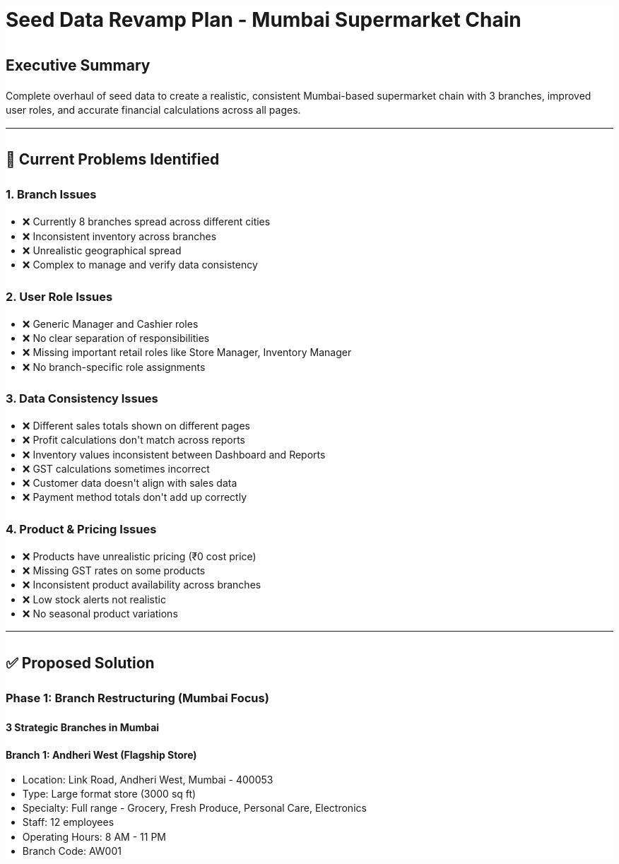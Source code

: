 # Seed Data Revamp Plan - Mumbai Supermarket Chain

## Executive Summary
Complete overhaul of seed data to create a realistic, consistent Mumbai-based supermarket chain with 3 branches, improved user roles, and accurate financial calculations across all pages.

---

## 🎯 Current Problems Identified

### 1. **Branch Issues**
- ❌ Currently 8 branches spread across different cities
- ❌ Inconsistent inventory across branches
- ❌ Unrealistic geographical spread
- ❌ Complex to manage and verify data consistency

### 2. **User Role Issues**
- ❌ Generic Manager and Cashier roles
- ❌ No clear separation of responsibilities
- ❌ Missing important retail roles like Store Manager, Inventory Manager
- ❌ No branch-specific role assignments

### 3. **Data Consistency Issues**
- ❌ Different sales totals shown on different pages
- ❌ Profit calculations don't match across reports
- ❌ Inventory values inconsistent between Dashboard and Reports
- ❌ GST calculations sometimes incorrect
- ❌ Customer data doesn't align with sales data
- ❌ Payment method totals don't add up correctly

### 4. **Product & Pricing Issues**
- ❌ Products have unrealistic pricing (₹0 cost price)
- ❌ Missing GST rates on some products
- ❌ Inconsistent product availability across branches
- ❌ Low stock alerts not realistic
- ❌ No seasonal product variations

---

## ✅ Proposed Solution

### Phase 1: Branch Restructuring (Mumbai Focus)

#### **3 Strategic Branches in Mumbai**

**Branch 1: Andheri West (Flagship Store)**
- Location: Link Road, Andheri West, Mumbai - 400053
- Type: Large format store (3000 sq ft)
- Specialty: Full range - Grocery, Fresh Produce, Personal Care, Electronics
- Staff: 12 employees
- Operating Hours: 8 AM - 11 PM
- Branch Code: AW001
